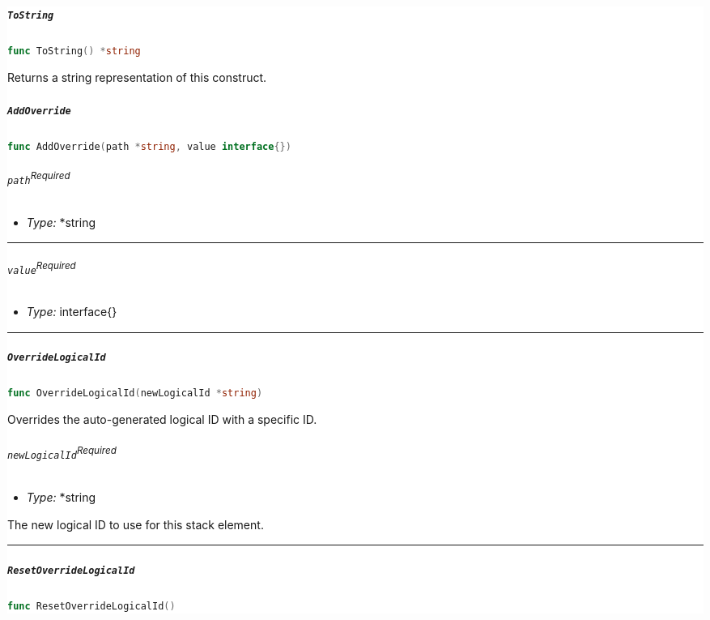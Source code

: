 
##### `ToString` <a name="ToString" id="@cdktf/provider-cloudflare.pageRule.PageRule.toString"></a>

```go
func ToString() *string
```

Returns a string representation of this construct.

##### `AddOverride` <a name="AddOverride" id="@cdktf/provider-cloudflare.pageRule.PageRule.addOverride"></a>

```go
func AddOverride(path *string, value interface{})
```

###### `path`<sup>Required</sup> <a name="path" id="@cdktf/provider-cloudflare.pageRule.PageRule.addOverride.parameter.path"></a>

- *Type:* *string

---

###### `value`<sup>Required</sup> <a name="value" id="@cdktf/provider-cloudflare.pageRule.PageRule.addOverride.parameter.value"></a>

- *Type:* interface{}

---

##### `OverrideLogicalId` <a name="OverrideLogicalId" id="@cdktf/provider-cloudflare.pageRule.PageRule.overrideLogicalId"></a>

```go
func OverrideLogicalId(newLogicalId *string)
```

Overrides the auto-generated logical ID with a specific ID.

###### `newLogicalId`<sup>Required</sup> <a name="newLogicalId" id="@cdktf/provider-cloudflare.pageRule.PageRule.overrideLogicalId.parameter.newLogicalId"></a>

- *Type:* *string

The new logical ID to use for this stack element.

---

##### `ResetOverrideLogicalId` <a name="ResetOverrideLogicalId" id="@cdktf/provider-cloudflare.pageRule.PageRule.resetOverrideLogicalId"></a>

```go
func ResetOverrideLogicalId()
```
